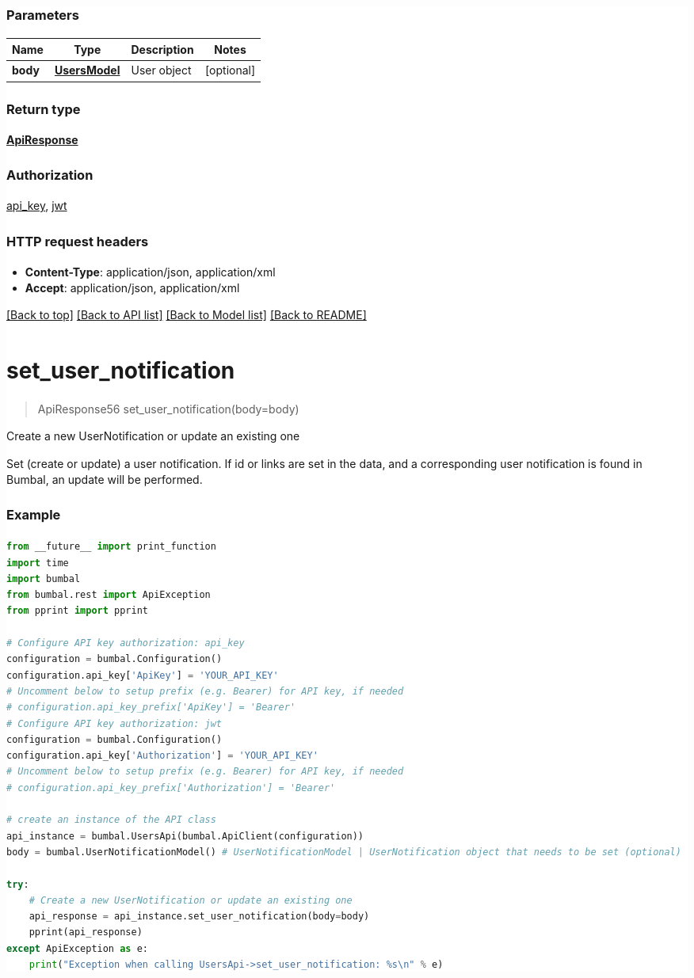 ### Parameters

Name | Type | Description  | Notes
------------- | ------------- | ------------- | -------------
 **body** | [**UsersModel**](UsersModel.md)| User object | [optional] 

### Return type

[**ApiResponse**](ApiResponse.md)

### Authorization

[api_key](../README.md#api_key), [jwt](../README.md#jwt)

### HTTP request headers

 - **Content-Type**: application/json, application/xml
 - **Accept**: application/json, application/xml

[[Back to top]](#) [[Back to API list]](../README.md#documentation-for-api-endpoints) [[Back to Model list]](../README.md#documentation-for-models) [[Back to README]](../README.md)

# **set_user_notification**
> ApiResponse56 set_user_notification(body=body)

Create a new UserNotification or update an existing one

Set (create or update) a user notification. If id or links are set in the data, and a corresponding user notification is found in Bumbal, an update will be performed.

### Example
```python
from __future__ import print_function
import time
import bumbal
from bumbal.rest import ApiException
from pprint import pprint

# Configure API key authorization: api_key
configuration = bumbal.Configuration()
configuration.api_key['ApiKey'] = 'YOUR_API_KEY'
# Uncomment below to setup prefix (e.g. Bearer) for API key, if needed
# configuration.api_key_prefix['ApiKey'] = 'Bearer'
# Configure API key authorization: jwt
configuration = bumbal.Configuration()
configuration.api_key['Authorization'] = 'YOUR_API_KEY'
# Uncomment below to setup prefix (e.g. Bearer) for API key, if needed
# configuration.api_key_prefix['Authorization'] = 'Bearer'

# create an instance of the API class
api_instance = bumbal.UsersApi(bumbal.ApiClient(configuration))
body = bumbal.UserNotificationModel() # UserNotificationModel | UserNotification object that needs to be set (optional)

try:
    # Create a new UserNotification or update an existing one
    api_response = api_instance.set_user_notification(body=body)
    pprint(api_response)
except ApiException as e:
    print("Exception when calling UsersApi->set_user_notification: %s\n" % e)
```
